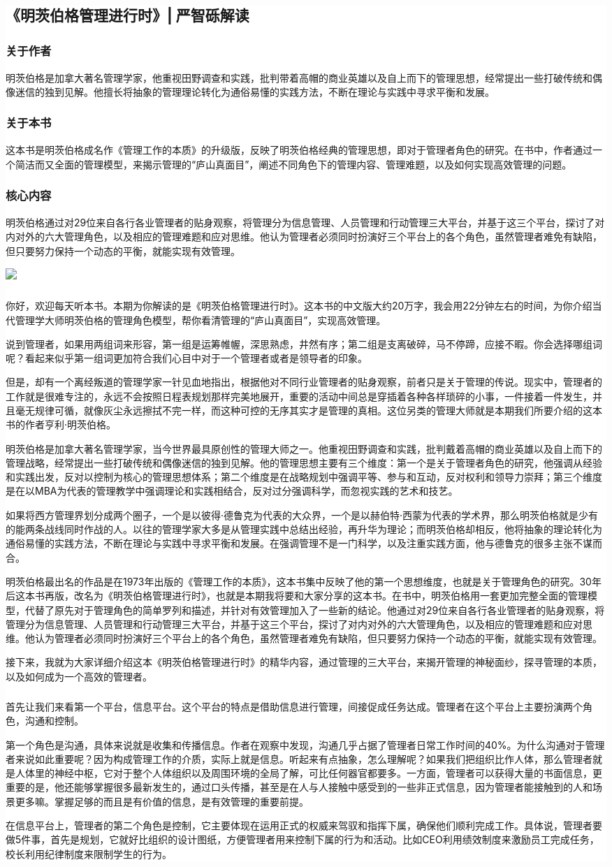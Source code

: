 ## 《明茨伯格管理进行时》| 严智砾解读

### 关于作者

明茨伯格是加拿大著名管理学家，他重视田野调查和实践，批判带着高帽的商业英雄以及自上而下的管理思想，经常提出一些打破传统和偶像迷信的独到见解。他擅长将抽象的管理理论转化为通俗易懂的实践方法，不断在理论与实践中寻求平衡和发展。

### 关于本书

这本书是明茨伯格成名作《管理工作的本质》的升级版，反映了明茨伯格经典的管理思想，即对于管理者角色的研究。在书中，作者通过一个简洁而又全面的管理模型，来揭示管理的“庐山真面目”，阐述不同角色下的管理内容、管理难题，以及如何实现高效管理的问题。

### 核心内容

明茨伯格通过对29位来自各行各业管理者的贴身观察，将管理分为信息管理、人员管理和行动管理三大平台，并基于这三个平台，探讨了对内对外的六大管理角色，以及相应的管理难题和应对思维。他认为管理者必须同时扮演好三个平台上的各个角色，虽然管理者难免有缺陷，但只要努力保持一个动态的平衡，就能实现有效管理。

<img  src="https://piccdn3.umiwi.com/img/201801/23/201801231744074394662803.jpg" width="2180"/>

###  



你好，欢迎每天听本书。本期为你解读的是《明茨伯格管理进行时》。这本书的中文版大约20万字，我会用22分钟左右的时间，为你介绍当代管理学大师明茨伯格的管理角色模型，帮你看清管理的“庐山真面目”，实现高效管理。

说到管理者，如果用两组词来形容，第一组是运筹帷幄，深思熟虑，井然有序；第二组是支离破碎，马不停蹄，应接不暇。你会选择哪组词呢？看起来似乎第一组词更加符合我们心目中对于一个管理者或者是领导者的印象。

但是，却有一个离经叛道的管理学家一针见血地指出，根据他对不同行业管理者的贴身观察，前者只是关于管理的传说。现实中，管理者的工作就是很难专注的，永远不会按照日程表规划那样完美地展开，重要的活动中间总是穿插着各种各样琐碎的小事，一件接着一件发生，并且毫无规律可循，就像灰尘永远擦拭不完一样，而这种可控的无序其实才是管理的真相。这位另类的管理大师就是本期我们所要介绍的这本书的作者亨利·明茨伯格。

明茨伯格是加拿大著名管理学家，当今世界最具原创性的管理大师之一。他重视田野调查和实践，批判戴着高帽的商业英雄以及自上而下的管理战略，经常提出一些打破传统和偶像迷信的独到见解。他的管理思想主要有三个维度：第一个是关于管理者角色的研究，他强调从经验和实践出发，反对以控制为核心的管理思想体系；第二个维度是在战略规划中强调平等、参与和互动，反对权利和领导力崇拜；第三个维度是在以MBA为代表的管理教学中强调理论和实践相结合，反对过分强调科学，而忽视实践的艺术和技艺。

如果将西方管理界划分成两个圈子，一个是以彼得·德鲁克为代表的大众界，一个是以赫伯特·西蒙为代表的学术界，那么明茨伯格就是少有的能两条战线同时作战的人。以往的管理学家大多是从管理实践中总结出经验，再升华为理论；而明茨伯格却相反，他将抽象的理论转化为通俗易懂的实践方法，不断在理论与实践中寻求平衡和发展。在强调管理不是一门科学，以及注重实践方面，他与德鲁克的很多主张不谋而合。

明茨伯格最出名的作品是在1973年出版的《管理工作的本质》，这本书集中反映了他的第一个思想维度，也就是关于管理角色的研究。30年后这本书再版，改名为《明茨伯格管理进行时》，也就是本期我将要和大家分享的这本书。在书中，明茨伯格用一套更加完整全面的管理模型，代替了原先对于管理角色的简单罗列和描述，并针对有效管理加入了一些新的结论。他通过对29位来自各行各业管理者的贴身观察，将管理分为信息管理、人员管理和行动管理三大平台，并基于这三个平台，探讨了对内对外的六大管理角色，以及相应的管理难题和应对思维。他认为管理者必须同时扮演好三个平台上的各个角色，虽然管理者难免有缺陷，但只要努力保持一个动态的平衡，就能实现有效管理。

接下来，我就为大家详细介绍这本《明茨伯格管理进行时》的精华内容，通过管理的三大平台，来揭开管理的神秘面纱，探寻管理的本质，以及如何成为一个高效的管理者。

###  



首先让我们来看第一个平台，信息平台。这个平台的特点是借助信息进行管理，间接促成任务达成。管理者在这个平台上主要扮演两个角色，沟通和控制。

第一个角色是沟通，具体来说就是收集和传播信息。作者在观察中发现，沟通几乎占据了管理者日常工作时间的40%。为什么沟通对于管理者来说如此重要呢？因为构成管理工作的介质，实际上就是信息。听起来有点抽象，怎么理解呢？如果我们把组织比作人体，那么管理者就是人体里的神经中枢，它对于整个人体组织以及周围环境的全局了解，可比任何器官都要多。一方面，管理者可以获得大量的书面信息，更重要的是，他还能够掌握很多最新发生的，通过口头传播，甚至是在人与人接触中感受到的一些非正式信息，因为管理者能接触到的人和场景更多嘛。掌握足够的而且是有价值的信息，是有效管理的重要前提。

在信息平台上，管理者的第二个角色是控制，它主要体现在运用正式的权威来驾驭和指挥下属，确保他们顺利完成工作。具体说，管理者要做5件事，首先是规划，它就好比组织的设计图纸，方便管理者用来控制下属的行为和活动。比如CEO利用绩效制度来激励员工完成任务，校长利用纪律制度来限制学生的行为。
